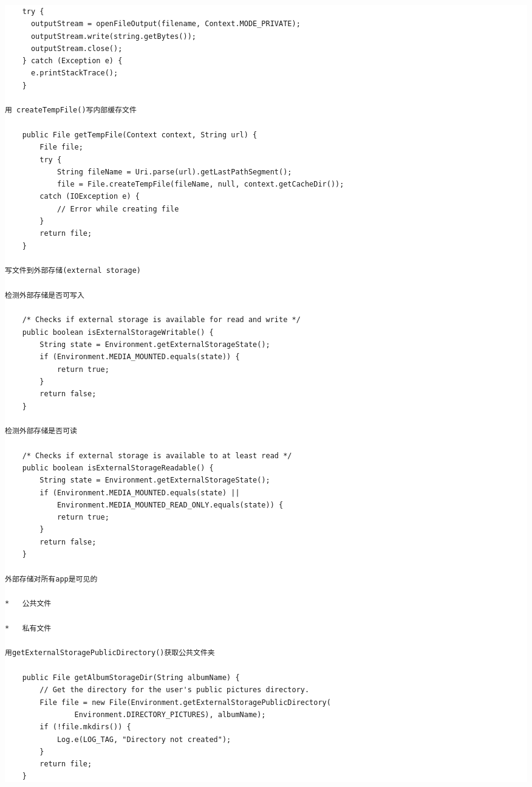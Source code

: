         try {
          outputStream = openFileOutput(filename, Context.MODE_PRIVATE);
          outputStream.write(string.getBytes());
          outputStream.close();
        } catch (Exception e) {
          e.printStackTrace();
        }

    用 createTempFile()写内部缓存文件

        public File getTempFile(Context context, String url) {
            File file;
            try {
                String fileName = Uri.parse(url).getLastPathSegment();
                file = File.createTempFile(fileName, null, context.getCacheDir());
            catch (IOException e) {
                // Error while creating file
            }
            return file;
        }

    写文件到外部存储(external storage)

    检测外部存储是否可写入

        /* Checks if external storage is available for read and write */
        public boolean isExternalStorageWritable() {
            String state = Environment.getExternalStorageState();
            if (Environment.MEDIA_MOUNTED.equals(state)) {
                return true;
            }
            return false;
        }

    检测外部存储是否可读

        /* Checks if external storage is available to at least read */
        public boolean isExternalStorageReadable() {
            String state = Environment.getExternalStorageState();
            if (Environment.MEDIA_MOUNTED.equals(state) ||
                Environment.MEDIA_MOUNTED_READ_ONLY.equals(state)) {
                return true;
            }
            return false;
        }

    外部存储对所有app是可见的

    *   公共文件

    *   私有文件

    用getExternalStoragePublicDirectory()获取公共文件夹

        public File getAlbumStorageDir(String albumName) {
            // Get the directory for the user's public pictures directory. 
            File file = new File(Environment.getExternalStoragePublicDirectory(
                    Environment.DIRECTORY_PICTURES), albumName);
            if (!file.mkdirs()) {
                Log.e(LOG_TAG, "Directory not created");
            }
            return file;
        }
